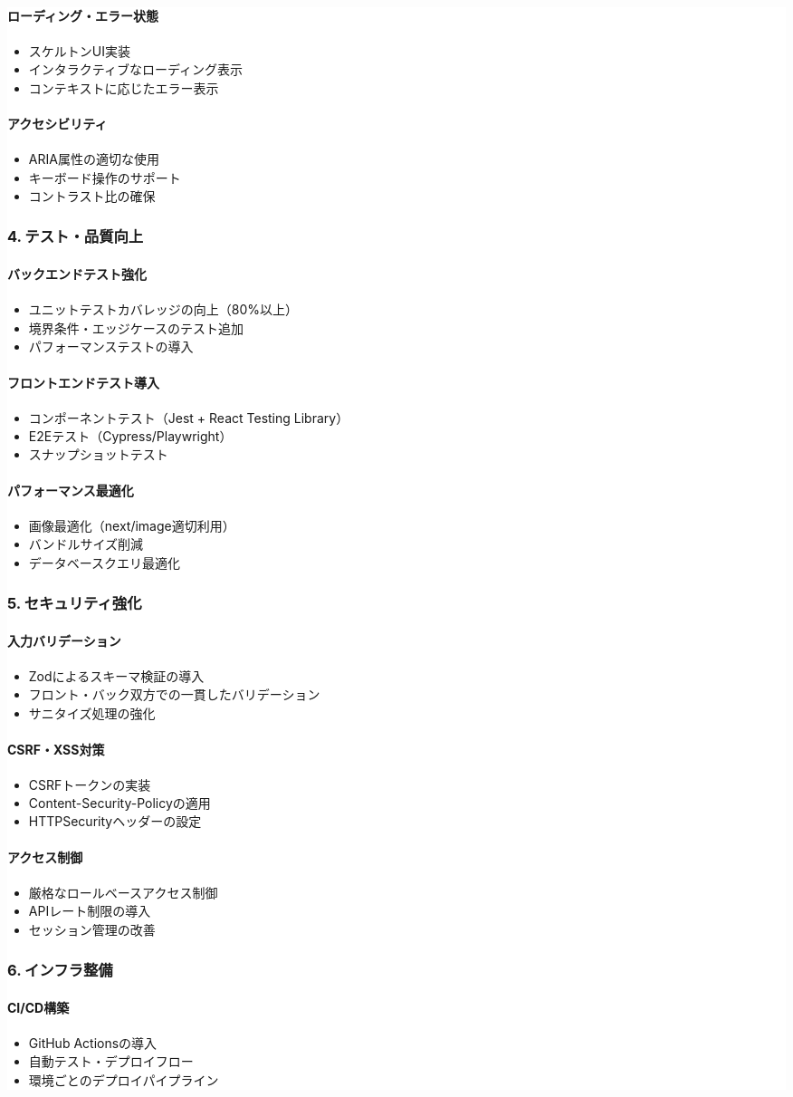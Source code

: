 #### ローディング・エラー状態
- スケルトンUI実装
- インタラクティブなローディング表示
- コンテキストに応じたエラー表示

#### アクセシビリティ
- ARIA属性の適切な使用
- キーボード操作のサポート
- コントラスト比の確保

### 4. テスト・品質向上

#### バックエンドテスト強化
- ユニットテストカバレッジの向上（80%以上）
- 境界条件・エッジケースのテスト追加
- パフォーマンステストの導入

#### フロントエンドテスト導入
- コンポーネントテスト（Jest + React Testing Library）
- E2Eテスト（Cypress/Playwright）
- スナップショットテスト

#### パフォーマンス最適化
- 画像最適化（next/image適切利用）
- バンドルサイズ削減
- データベースクエリ最適化

### 5. セキュリティ強化

#### 入力バリデーション
- Zodによるスキーマ検証の導入
- フロント・バック双方での一貫したバリデーション
- サニタイズ処理の強化

#### CSRF・XSS対策
- CSRFトークンの実装
- Content-Security-Policyの適用
- HTTPSecurityヘッダーの設定

#### アクセス制御
- 厳格なロールベースアクセス制御
- APIレート制限の導入
- セッション管理の改善

### 6. インフラ整備

#### CI/CD構築
- GitHub Actionsの導入
- 自動テスト・デプロイフロー
- 環境ごとのデプロイパイプライン
